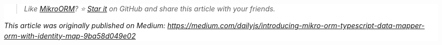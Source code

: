 > _Like_ [_MikroORM_](https://b4nan.github.io/mikro-orm/)_? ⭐️_ [_Star it_](https://github.com/mikro-orm/mikro-orm) _on GitHub and share this article with your friends._

_This article was originally published on Medium: https://medium.com/dailyjs/introducing-mikro-orm-typescript-data-mapper-orm-with-identity-map-9ba58d049e02_
